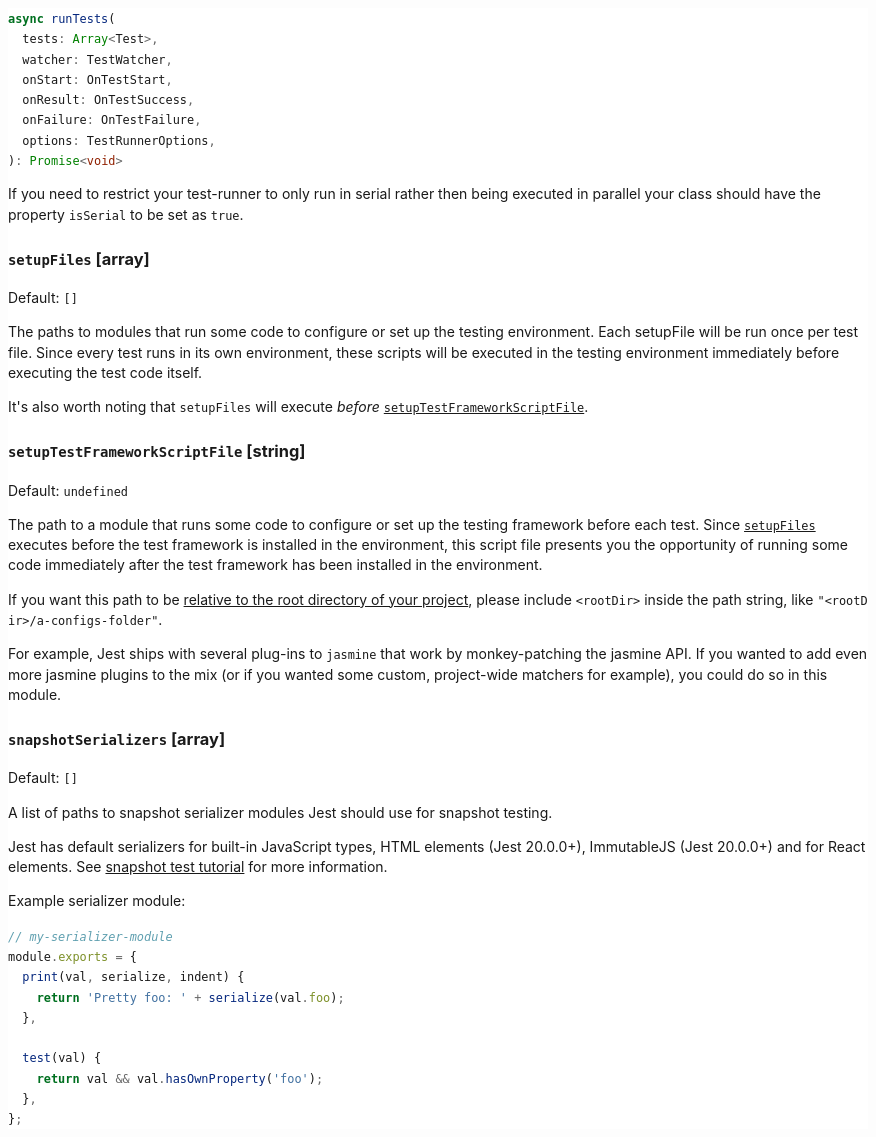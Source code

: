 ```ts
async runTests(
  tests: Array<Test>,
  watcher: TestWatcher,
  onStart: OnTestStart,
  onResult: OnTestSuccess,
  onFailure: OnTestFailure,
  options: TestRunnerOptions,
): Promise<void>
```

If you need to restrict your test-runner to only run in serial rather then being executed in parallel your class should have the property `isSerial` to be set as `true`.

### `setupFiles` [array]

Default: `[]`

The paths to modules that run some code to configure or set up the testing environment. Each setupFile will be run once per test file. Since every test runs in its own environment, these scripts will be executed in the testing environment immediately before executing the test code itself.

It's also worth noting that `setupFiles` will execute _before_ [`setupTestFrameworkScriptFile`](#setuptestframeworkscriptfile-string).

### `setupTestFrameworkScriptFile` [string]

Default: `undefined`

The path to a module that runs some code to configure or set up the testing framework before each test. Since [`setupFiles`](#setupfiles-array) executes before the test framework is installed in the environment, this script file presents you the opportunity of running some code immediately after the test framework has been installed in the environment.

If you want this path to be [relative to the root directory of your project](#rootdir-string), please include `<rootDir>` inside the path string, like `"<rootDir>/a-configs-folder"`.

For example, Jest ships with several plug-ins to `jasmine` that work by monkey-patching the jasmine API. If you wanted to add even more jasmine plugins to the mix (or if you wanted some custom, project-wide matchers for example), you could do so in this module.

### `snapshotSerializers` [array<string>]

Default: `[]`

A list of paths to snapshot serializer modules Jest should use for snapshot testing.

Jest has default serializers for built-in JavaScript types, HTML elements (Jest 20.0.0+), ImmutableJS (Jest 20.0.0+) and for React elements. See [snapshot test tutorial](TutorialReactNative.md#snapshot-test) for more information.

Example serializer module:

```js
// my-serializer-module
module.exports = {
  print(val, serialize, indent) {
    return 'Pretty foo: ' + serialize(val.foo);
  },

  test(val) {
    return val && val.hasOwnProperty('foo');
  },
};
```
